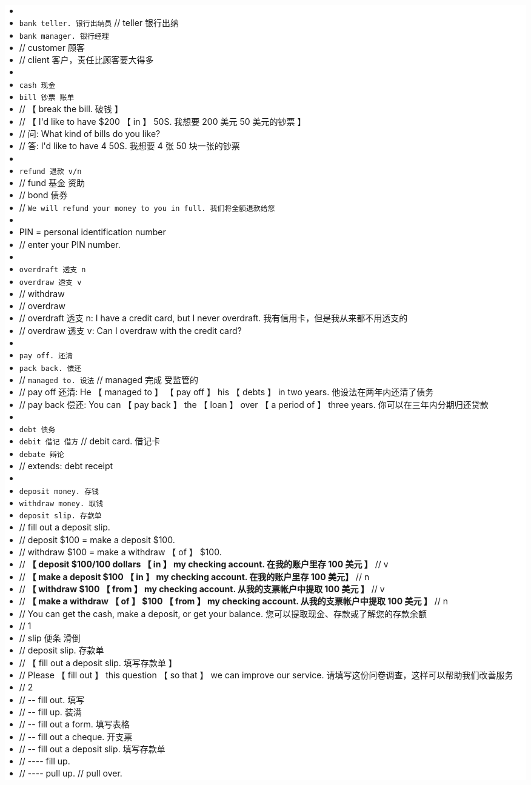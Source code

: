 -
- `bank teller. 银行出纳员` // teller 银行出纳
- `bank manager. 银行经理`
- // customer 顾客
- // client 客户，责任比顾客要大得多
-
- `cash 现金`
- `bill 钞票 账单`
- // 【 break the bill. 破钱 】
- // 【 I'd like to have $200 【 in 】 50S. 我想要 200 美元 50 美元的钞票 】
- // 问: What kind of bills do you like?
- // 答: I'd like to have 4 50S. 我想要 4 张 50 块一张的钞票
-
- `refund 退款 v/n`
- // fund 基金 资助
- // bond 债券
- // `We will refund your money to you in full. 我们将全额退款给您`
-
- PIN = personal identification number
- // enter your PIN number.
-
- `overdraft 透支 n`
- `overdraw 透支 v`
- // withdraw
- // overdraw
- // overdraft 透支 n: I have a credit card, but I never overdraft. 我有信用卡，但是我从来都不用透支的
- // overdraw 透支 v: Can I overdraw with the credit card?
-
- `pay off. 还清`
- `pack back. 偿还`
- // `managed to. 设法` // managed 完成 受监管的
- // pay off 还清: He 【 managed to 】 【 pay off 】 his 【 debts 】 in two years. 他设法在两年内还清了债务
- // pay back 偿还: You can 【 pay back 】 the 【 loan 】 over 【 a period of 】 three years. 你可以在三年内分期归还贷款
-
- `debt 债务`
- `debit 借记 借方` // debit card. 借记卡
- `debate 辩论`
- // extends: debt receipt
-
- `deposit money. 存钱`
- `withdraw money. 取钱`
- `deposit slip. 存款单`
- // fill out a deposit slip.
- // deposit $100 = make a deposit $100.
- // withdraw $100 = make a withdraw 【 of 】 $100.
- // **【 deposit $100/100 dollars 【 in 】 my checking account. 在我的账户里存 100 美元 】** // v
- // **【 make a deposit $100 【 in 】 my checking account. 在我的账户里存 100 美元】** // n
- // **【 withdraw $100 【 from 】 my checking account. 从我的支票帐户中提取 100 美元 】** // v
- // **【 make a withdraw 【 of 】 $100 【 from 】 my checking account. 从我的支票帐户中提取 100 美元 】** // n
- // You can get the cash, make a deposit, or get your balance. 您可以提取现金、存款或了解您的存款余额
- // 1
- // slip 便条 滑倒
- // deposit slip. 存款单
- // 【 fill out a deposit slip. 填写存款单 】
- // Please 【 fill out 】 this question 【 so that 】 we can improve our service. 请填写这份问卷调查，这样可以帮助我们改善服务
- // 2
- // -- fill out. 填写
- // -- fill up. 装满
- // -- fill out a form. 填写表格
- // -- fill out a cheque. 开支票
- // -- fill out a deposit slip. 填写存款单
- // ---- fill up.
- // ---- pull up. // pull over.